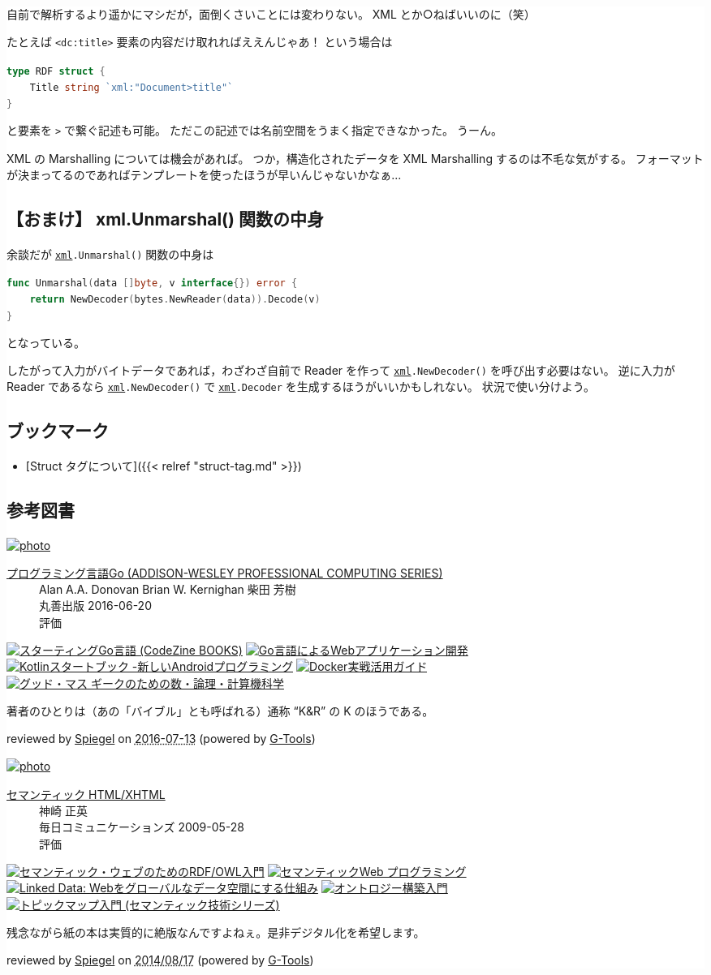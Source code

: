 自前で解析するより遥かにマシだが，面倒くさいことには変わりない。
XML とか○ねばいいのに（笑）

たとえば `<dc:title>` 要素の内容だけ取れればええんじゃあ！ という場合は 

```go
type RDF struct {
    Title string `xml:"Document>title"`
}
```

と要素を `>` で繋ぐ記述も可能。
ただこの記述では名前空間をうまく指定できなかった。
うーん。

XML の Marshalling については機会があれば。
つか，構造化されたデータを XML Marshalling するのは不毛な気がする。
フォーマットが決まってるのであればテンプレートを使ったほうが早いんじゃないかなぁ...

## 【おまけ】 xml.Unmarshal() 関数の中身

余談だが [`xml`]`.Unmarshal()` 関数の中身は

```go
func Unmarshal(data []byte, v interface{}) error {
	return NewDecoder(bytes.NewReader(data)).Decode(v)
}
```

となっている。

したがって入力がバイトデータであれば，わざわざ自前で Reader を作って [`xml`]`.NewDecoder()` を呼び出す必要はない。
逆に入力が Reader であるなら [`xml`]`.NewDecoder()` で [`xml`]`.Decoder` を生成するほうがいいかもしれない。
状況で使い分けよう。

## ブックマーク

- [Struct タグについて]({{< relref "struct-tag.md" >}})

[Go 言語]: https://golang.org/ "The Go Programming Language"
[struct]: https://golang.org/ref/spec#Struct_types "Struct types"
[xml]: https://golang.org/pkg/encoding/xml/ "xml - The Go Programming Language"
[`xml`]: https://golang.org/pkg/encoding/xml/ "xml - The Go Programming Language"
[`time`]: https://golang.org/pkg/time/ "time - The Go Programming Language"
[RFC 3339]: https://tools.ietf.org/html/rfc3339 "RFC 3339 - Date and Time on the Internet: Timestamps"

## 参考図書

<div class="hreview" ><a class="item url" href="https://www.amazon.co.jp/exec/obidos/ASIN/4621300253/baldandersinf-22/"><img src="https://images-fe.ssl-images-amazon.com/images/I/410V3ulwP5L._SL160_.jpg" alt="photo" class="photo"  /></a><dl ><dt class="fn"><a class="item url" href="https://www.amazon.co.jp/exec/obidos/ASIN/4621300253/baldandersinf-22/">プログラミング言語Go (ADDISON-WESLEY PROFESSIONAL COMPUTING SERIES)</a></dt><dd>Alan A.A. Donovan Brian W. Kernighan 柴田 芳樹 </dd><dd>丸善出版 2016-06-20</dd><dd>評価<abbr class="rating" title="5"><img src="https://images-fe.ssl-images-amazon.com/images/G/01/detail/stars-5-0.gif" alt="" /></abbr> </dd></dl><p class="similar"><a href="https://www.amazon.co.jp/exec/obidos/ASIN/4798142417/baldandersinf-22/" target="_top"><img src="https://images-fe.ssl-images-amazon.com/images/P/4798142417.09._SCTHUMBZZZ_.jpg"  alt="スターティングGo言語 (CodeZine BOOKS)"  /></a> <a href="https://www.amazon.co.jp/exec/obidos/ASIN/4873117526/baldandersinf-22/" target="_top"><img src="https://images-fe.ssl-images-amazon.com/images/P/4873117526.09._SCTHUMBZZZ_.jpg"  alt="Go言語によるWebアプリケーション開発"  /></a> <a href="https://www.amazon.co.jp/exec/obidos/ASIN/4865940391/baldandersinf-22/" target="_top"><img src="https://images-fe.ssl-images-amazon.com/images/P/4865940391.09._SCTHUMBZZZ_.jpg"  alt="Kotlinスタートブック -新しいAndroidプログラミング"  /></a> <a href="https://www.amazon.co.jp/exec/obidos/ASIN/4839959234/baldandersinf-22/" target="_top"><img src="https://images-fe.ssl-images-amazon.com/images/P/4839959234.09._SCTHUMBZZZ_.jpg"  alt="Docker実戦活用ガイド"  /></a> <a href="https://www.amazon.co.jp/exec/obidos/ASIN/4274218961/baldandersinf-22/" target="_top"><img src="https://images-fe.ssl-images-amazon.com/images/P/4274218961.09._SCTHUMBZZZ_.jpg"  alt="グッド・マス ギークのための数・論理・計算機科学"  /></a> </p>
<p class="description">著者のひとりは（あの「バイブル」とも呼ばれる）通称 “K&amp;R” の K のほうである。</p>
<p class="gtools" >reviewed by <a href='#maker' class='reviewer'>Spiegel</a> on <abbr class="dtreviewed" title="2016-07-13">2016-07-13</abbr> (powered by <a href="http://www.goodpic.com/mt/aws/index.html" >G-Tools</a>)</p>
</div>

<div class="hreview" ><a class="item url" href="https://www.amazon.co.jp/exec/obidos/ASIN/483993195X/baldandersinf-22/"><img src="https://images-fe.ssl-images-amazon.com/images/I/51oaN2iq9xL._SL160_.jpg" alt="photo" class="photo"  /></a><dl ><dt class="fn"><a class="item url" href="https://www.amazon.co.jp/exec/obidos/ASIN/483993195X/baldandersinf-22/">セマンティック HTML/XHTML</a></dt><dd>神崎 正英 </dd><dd>毎日コミュニケーションズ 2009-05-28</dd><dd>評価<abbr class="rating" title="4"><img src="https://images-fe.ssl-images-amazon.com/images/G/01/detail/stars-4-0.gif" alt="" /></abbr> </dd></dl><p class="similar"><a href="https://www.amazon.co.jp/exec/obidos/ASIN/4627829310/baldandersinf-22/" target="_top"><img src="https://images-fe.ssl-images-amazon.com/images/P/4627829310.09._SCTHUMBZZZ_.jpg"  alt="セマンティック・ウェブのためのRDF/OWL入門"  /></a> <a href="https://www.amazon.co.jp/exec/obidos/ASIN/4873114527/baldandersinf-22/" target="_top"><img src="https://images-fe.ssl-images-amazon.com/images/P/4873114527.09._SCTHUMBZZZ_.jpg"  alt="セマンティックWeb プログラミング"  /></a> <a href="https://www.amazon.co.jp/exec/obidos/ASIN/4764904276/baldandersinf-22/" target="_top"><img src="https://images-fe.ssl-images-amazon.com/images/P/4764904276.09._SCTHUMBZZZ_.jpg"  alt="Linked Data: Webをグローバルなデータ空間にする仕組み"  /></a> <a href="https://www.amazon.co.jp/exec/obidos/ASIN/4274202925/baldandersinf-22/" target="_top"><img src="https://images-fe.ssl-images-amazon.com/images/P/4274202925.09._SCTHUMBZZZ_.jpg"  alt="オントロジー構築入門"  /></a> <a href="https://www.amazon.co.jp/exec/obidos/ASIN/4501542101/baldandersinf-22/" target="_top"><img src="https://images-fe.ssl-images-amazon.com/images/P/4501542101.09._SCTHUMBZZZ_.jpg"  alt="トピックマップ入門 (セマンティック技術シリーズ)"  /></a> </p>
<p class="description">残念ながら紙の本は実質的に絶版なんですよねぇ。是非デジタル化を希望します。</p>
<p class="gtools" >reviewed by <a href='#maker' class='reviewer'>Spiegel</a> on <abbr class="dtreviewed" title="2014-08-17">2014/08/17</abbr> (powered by <a href="http://www.goodpic.com/mt/aws/index.html" >G-Tools</a>)</p>
</div>


[^marsh1]: もちろん Marshalling 用の [`xml`]`.Marshaler` インタフェースも存在する。